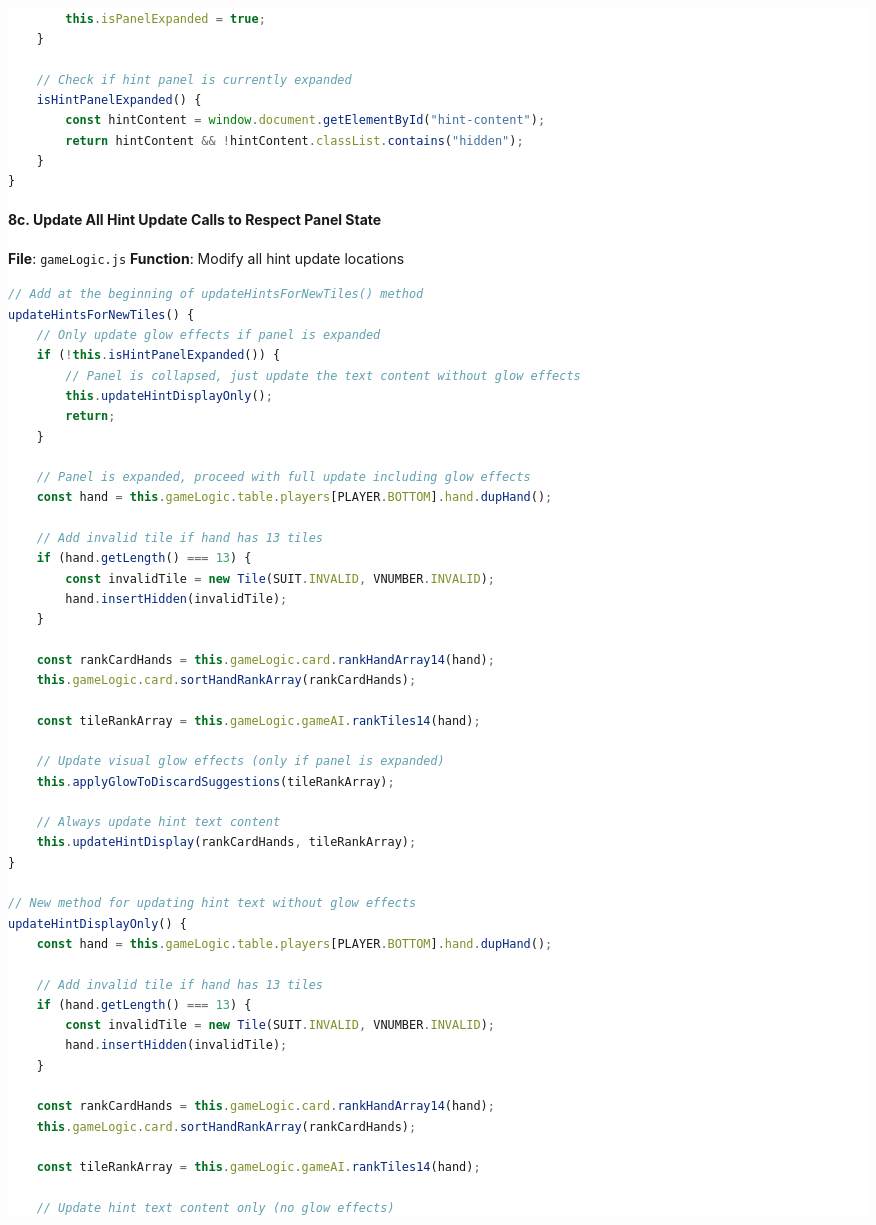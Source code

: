 ```javascript
        this.isPanelExpanded = true;
    }
    
    // Check if hint panel is currently expanded
    isHintPanelExpanded() {
        const hintContent = window.document.getElementById("hint-content");
        return hintContent && !hintContent.classList.contains("hidden");
    }
}
```

#### 8c. Update All Hint Update Calls to Respect Panel State

**File**: `gameLogic.js`
**Function**: Modify all hint update locations

```javascript
// Add at the beginning of updateHintsForNewTiles() method
updateHintsForNewTiles() {
    // Only update glow effects if panel is expanded
    if (!this.isHintPanelExpanded()) {
        // Panel is collapsed, just update the text content without glow effects
        this.updateHintDisplayOnly();
        return;
    }
    
    // Panel is expanded, proceed with full update including glow effects
    const hand = this.gameLogic.table.players[PLAYER.BOTTOM].hand.dupHand();
    
    // Add invalid tile if hand has 13 tiles
    if (hand.getLength() === 13) {
        const invalidTile = new Tile(SUIT.INVALID, VNUMBER.INVALID);
        hand.insertHidden(invalidTile);
    }
    
    const rankCardHands = this.gameLogic.card.rankHandArray14(hand);
    this.gameLogic.card.sortHandRankArray(rankCardHands);
    
    const tileRankArray = this.gameLogic.gameAI.rankTiles14(hand);
    
    // Update visual glow effects (only if panel is expanded)
    this.applyGlowToDiscardSuggestions(tileRankArray);
    
    // Always update hint text content
    this.updateHintDisplay(rankCardHands, tileRankArray);
}

// New method for updating hint text without glow effects
updateHintDisplayOnly() {
    const hand = this.gameLogic.table.players[PLAYER.BOTTOM].hand.dupHand();
    
    // Add invalid tile if hand has 13 tiles
    if (hand.getLength() === 13) {
        const invalidTile = new Tile(SUIT.INVALID, VNUMBER.INVALID);
        hand.insertHidden(invalidTile);
    }
    
    const rankCardHands = this.gameLogic.card.rankHandArray14(hand);
    this.gameLogic.card.sortHandRankArray(rankCardHands);
    
    const tileRankArray = this.gameLogic.gameAI.rankTiles14(hand);
    
    // Update hint text content only (no glow effects)
```